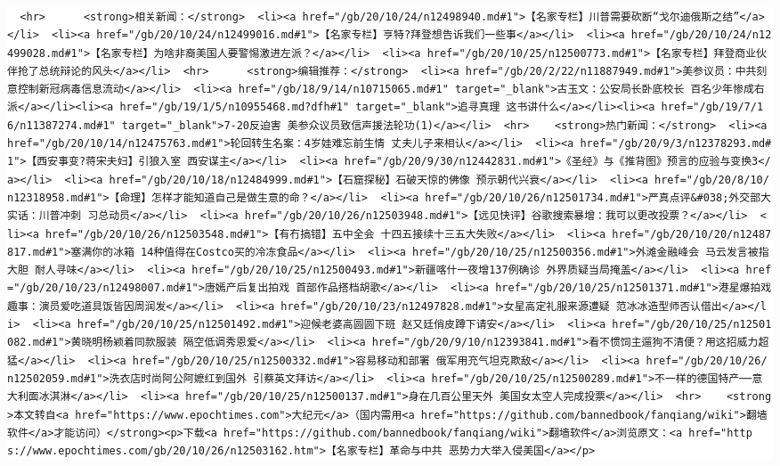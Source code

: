   	  <hr>      <strong>相关新闻：</strong>  <li><a href="/gb/20/10/24/n12498940.md#1">【名家专栏】川普需要砍断“戈尔迪俄斯之结”</a></li>  <li><a href="/gb/20/10/24/n12499016.md#1">【名家专栏】亨特?拜登想告诉我们一些事</a></li>  <li><a href="/gb/20/10/24/n12499028.md#1">【名家专栏】为啥非裔美国人要警惕激进左派？</a></li>  <li><a href="/gb/20/10/25/n12500773.md#1">【名家专栏】拜登商业伙伴抢了总统辩论的风头</a></li>  <hr>      <strong>编辑推荐：</strong>  <li><a href="/gb/20/2/22/n11887949.md#1">美参议员：中共刻意控制新冠病毒信息流动</a></li>  <li><a href="/gb/18/9/14/n10715065.md#1" target="_blank">古玉文：公安局长卧底校长 百名少年惨成右派</a></li><li><a href="/gb/19/1/5/n10955468.md?dfh#1" target="_blank">追寻真理 这书讲什么</a></li><li><a href="/gb/19/7/16/n11387274.md#1" target="_blank">7-20反迫害 美参众议员致信声援法轮功(1)</a></li>  <hr>    <strong>热门新闻：</strong>  <li><a href="/gb/20/10/14/n12475763.md#1">轮回转生名案：4岁娃难忘前生情 丈夫儿子来相认</a></li>  <li><a href="/gb/20/9/3/n12378293.md#1">【西安事变?蒋宋夫妇】引狼入室 西安谋主</a></li>  <li><a href="/gb/20/9/30/n12442831.md#1">《圣经》与《推背图》预言的应验与变换3</a></li>  <li><a href="/gb/20/10/18/n12484999.md#1">【石窟探秘】石破天惊的佛像 预示朝代兴衰</a></li>  <li><a href="/gb/20/8/10/n12318958.md#1">【命理】怎样才能知道自己是做生意的命？</a></li>  <li><a href="/gb/20/10/26/n12501734.md#1">严真点评&#038;外交部大实话：川普冲刺 习总动员</a></li>  <li><a href="/gb/20/10/26/n12503948.md#1">【远见快评】谷歌搜索暴增：我可以更改投票？</a></li>  <li><a href="/gb/20/10/26/n12503548.md#1">【有冇搞错】五中全会 十四五接续十三五大失败</a></li>  <li><a href="/gb/20/10/20/n12487817.md#1">塞满你的冰箱 14种值得在Costco买的冷冻食品</a></li>  <li><a href="/gb/20/10/25/n12500356.md#1">外滩金融峰会 马云发言被指大胆 耐人寻味</a></li>  <li><a href="/gb/20/10/25/n12500493.md#1">新疆喀什一夜增137例确诊 外界质疑当局掩盖</a></li>  <li><a href="/gb/20/10/23/n12498007.md#1">唐嫣产后复出拍戏 首部作品搭档胡歌</a></li>  <li><a href="/gb/20/10/25/n12501371.md#1">港星爆拍戏趣事：演员爱吃道具饭皆因周润发</a></li>  <li><a href="/gb/20/10/23/n12497828.md#1">女星高定礼服来源遭疑 范冰冰造型师否认借出</a></li>  <li><a href="/gb/20/10/25/n12501492.md#1">迎候老婆高圆圆下班 赵又廷俏皮蹲下请安</a></li>  <li><a href="/gb/20/10/25/n12501082.md#1">黄晓明杨颖着同款服装 隔空低调秀恩爱</a></li>  <li><a href="/gb/20/9/10/n12393841.md#1">看不惯饲主遛狗不清便？用这招威力超猛</a></li>  <li><a href="/gb/20/10/25/n12500332.md#1">容易移动和部署 俄军用充气坦克欺敌</a></li>  <li><a href="/gb/20/10/26/n12502059.md#1">洗衣店时尚阿公阿嬷红到国外 引蔡英文拜访</a></li>  <li><a href="/gb/20/10/25/n12500289.md#1">不一样的德国特产──意大利面冰淇淋</a></li>  <li><a href="/gb/20/10/25/n12500137.md#1">身在几百公里天外 美国女太空人完成投票</a></li>  <hr>    <strong>本文转自<a href="https://www.epochtimes.com">大纪元</a>（国内需用<a href="https://github.com/bannedbook/fanqiang/wiki">翻墙软件</a>才能访问）</strong><p>下载<a href="https://github.com/bannedbook/fanqiang/wiki">翻墙软件</a>浏览原文：<a href="https://www.epochtimes.com/gb/20/10/26/n12503162.htm">【名家专栏】革命与中共 恶势力大举入侵美国</a></p>